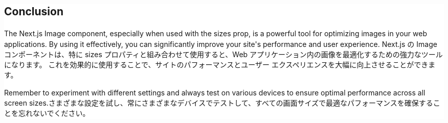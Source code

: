 
## Conclusion
The Next.js Image component, especially when used with the sizes prop, is a powerful tool for optimizing images in your web applications. By using it effectively, you can significantly improve your site's performance and user experience.
Next.js の Image コンポーネントは、特に sizes プロパティと組み合わせて使用​​すると、Web アプリケーション内の画像を最適化するための強力なツールになります。
これを効果的に使用することで、サイトのパフォーマンスとユーザー エクスペリエンスを大幅に向上させることができます。

Remember to experiment with different settings and always test on various devices to ensure optimal performance across all screen sizes.さまざまな設定を試し、常にさまざまなデバイスでテストして、すべての画面サイズで最適なパフォーマンスを確保することを忘れないでください。